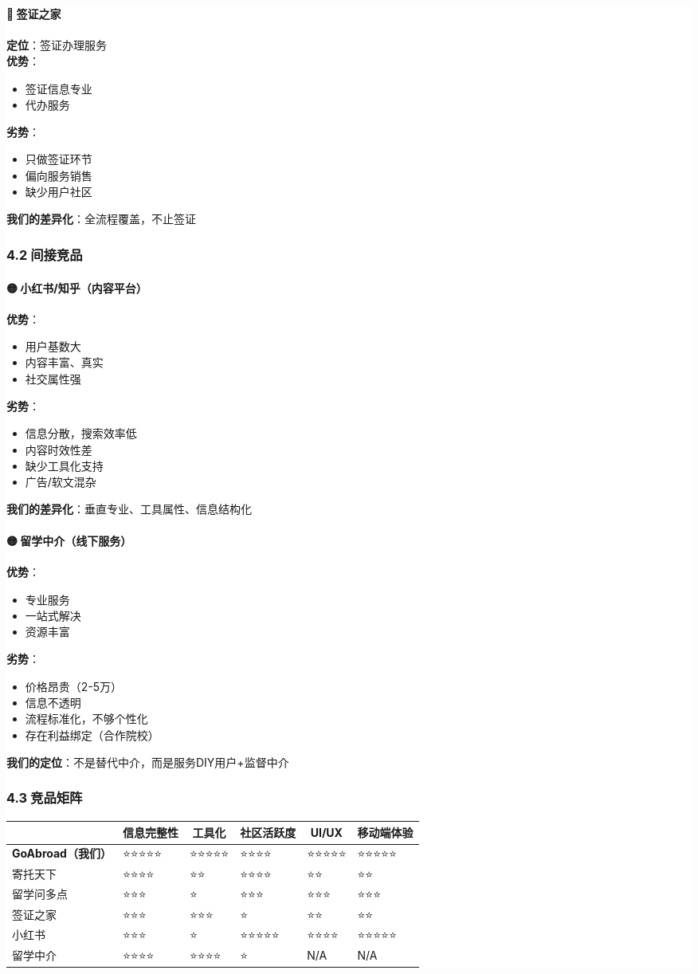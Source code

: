 #### 🔵 签证之家
**定位**：签证办理服务  
**优势**：
- 签证信息专业
- 代办服务

**劣势**：
- 只做签证环节
- 偏向服务销售
- 缺少用户社区

**我们的差异化**：全流程覆盖，不止签证

### 4.2 间接竞品

#### 🟡 小红书/知乎（内容平台）
**优势**：
- 用户基数大
- 内容丰富、真实
- 社交属性强

**劣势**：
- 信息分散，搜索效率低
- 内容时效性差
- 缺少工具化支持
- 广告/软文混杂

**我们的差异化**：垂直专业、工具属性、信息结构化

#### 🟡 留学中介（线下服务）
**优势**：
- 专业服务
- 一站式解决
- 资源丰富

**劣势**：
- 价格昂贵（2-5万）
- 信息不透明
- 流程标准化，不够个性化
- 存在利益绑定（合作院校）

**我们的定位**：不是替代中介，而是服务DIY用户+监督中介

### 4.3 竞品矩阵

|  | 信息完整性 | 工具化 | 社区活跃度 | UI/UX | 移动端体验 |
|---|---|---|---|---|---|
| **GoAbroad（我们）** | ⭐⭐⭐⭐⭐ | ⭐⭐⭐⭐⭐ | ⭐⭐⭐⭐ | ⭐⭐⭐⭐⭐ | ⭐⭐⭐⭐⭐ |
| 寄托天下 | ⭐⭐⭐⭐ | ⭐⭐ | ⭐⭐⭐⭐ | ⭐⭐ | ⭐⭐ |
| 留学问多点 | ⭐⭐⭐ | ⭐ | ⭐⭐⭐ | ⭐⭐⭐ | ⭐⭐⭐ |
| 签证之家 | ⭐⭐⭐ | ⭐⭐⭐ | ⭐ | ⭐⭐ | ⭐⭐ |
| 小红书 | ⭐⭐⭐ | ⭐ | ⭐⭐⭐⭐⭐ | ⭐⭐⭐⭐ | ⭐⭐⭐⭐⭐ |
| 留学中介 | ⭐⭐⭐⭐ | ⭐⭐⭐⭐ | ⭐ | N/A | N/A |
